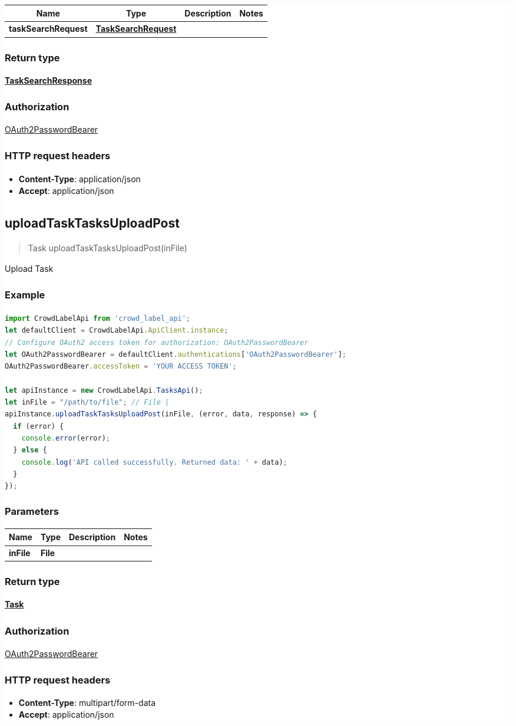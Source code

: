 
Name | Type | Description  | Notes
------------- | ------------- | ------------- | -------------
 **taskSearchRequest** | [**TaskSearchRequest**](TaskSearchRequest.md)|  | 

### Return type

[**TaskSearchResponse**](TaskSearchResponse.md)

### Authorization

[OAuth2PasswordBearer](../README.md#OAuth2PasswordBearer)

### HTTP request headers

- **Content-Type**: application/json
- **Accept**: application/json


## uploadTaskTasksUploadPost

> Task uploadTaskTasksUploadPost(inFile)

Upload Task

### Example

```javascript
import CrowdLabelApi from 'crowd_label_api';
let defaultClient = CrowdLabelApi.ApiClient.instance;
// Configure OAuth2 access token for authorization: OAuth2PasswordBearer
let OAuth2PasswordBearer = defaultClient.authentications['OAuth2PasswordBearer'];
OAuth2PasswordBearer.accessToken = 'YOUR ACCESS TOKEN';

let apiInstance = new CrowdLabelApi.TasksApi();
let inFile = "/path/to/file"; // File | 
apiInstance.uploadTaskTasksUploadPost(inFile, (error, data, response) => {
  if (error) {
    console.error(error);
  } else {
    console.log('API called successfully. Returned data: ' + data);
  }
});
```

### Parameters


Name | Type | Description  | Notes
------------- | ------------- | ------------- | -------------
 **inFile** | **File**|  | 

### Return type

[**Task**](Task.md)

### Authorization

[OAuth2PasswordBearer](../README.md#OAuth2PasswordBearer)

### HTTP request headers

- **Content-Type**: multipart/form-data
- **Accept**: application/json

